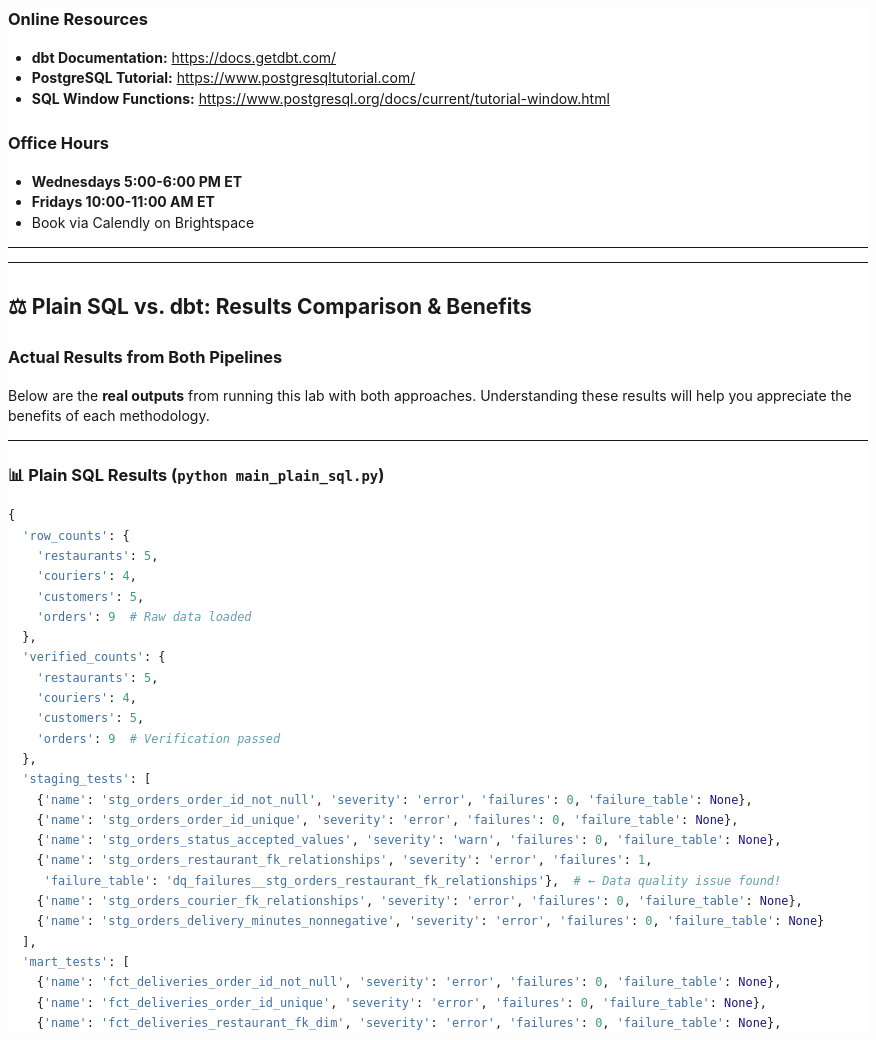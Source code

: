 ### Online Resources

- **dbt Documentation:** https://docs.getdbt.com/
- **PostgreSQL Tutorial:** https://www.postgresqltutorial.com/
- **SQL Window Functions:** https://www.postgresql.org/docs/current/tutorial-window.html

### Office Hours

- **Wednesdays 5:00-6:00 PM ET**
- **Fridays 10:00-11:00 AM ET**
- Book via Calendly on Brightspace

---

---

## ⚖️ Plain SQL vs. dbt: Results Comparison & Benefits

### Actual Results from Both Pipelines

Below are the **real outputs** from running this lab with both approaches. Understanding these results will help you appreciate the benefits of each methodology.

---

### 📊 Plain SQL Results (`python main_plain_sql.py`)

```python
{
  'row_counts': {
    'restaurants': 5,
    'couriers': 4,
    'customers': 5,
    'orders': 9  # Raw data loaded
  },
  'verified_counts': {
    'restaurants': 5,
    'couriers': 4,
    'customers': 5,
    'orders': 9  # Verification passed
  },
  'staging_tests': [
    {'name': 'stg_orders_order_id_not_null', 'severity': 'error', 'failures': 0, 'failure_table': None},
    {'name': 'stg_orders_order_id_unique', 'severity': 'error', 'failures': 0, 'failure_table': None},
    {'name': 'stg_orders_status_accepted_values', 'severity': 'warn', 'failures': 0, 'failure_table': None},
    {'name': 'stg_orders_restaurant_fk_relationships', 'severity': 'error', 'failures': 1,
     'failure_table': 'dq_failures__stg_orders_restaurant_fk_relationships'},  # ← Data quality issue found!
    {'name': 'stg_orders_courier_fk_relationships', 'severity': 'error', 'failures': 0, 'failure_table': None},
    {'name': 'stg_orders_delivery_minutes_nonnegative', 'severity': 'error', 'failures': 0, 'failure_table': None}
  ],
  'mart_tests': [
    {'name': 'fct_deliveries_order_id_not_null', 'severity': 'error', 'failures': 0, 'failure_table': None},
    {'name': 'fct_deliveries_order_id_unique', 'severity': 'error', 'failures': 0, 'failure_table': None},
    {'name': 'fct_deliveries_restaurant_fk_dim', 'severity': 'error', 'failures': 0, 'failure_table': None},
```